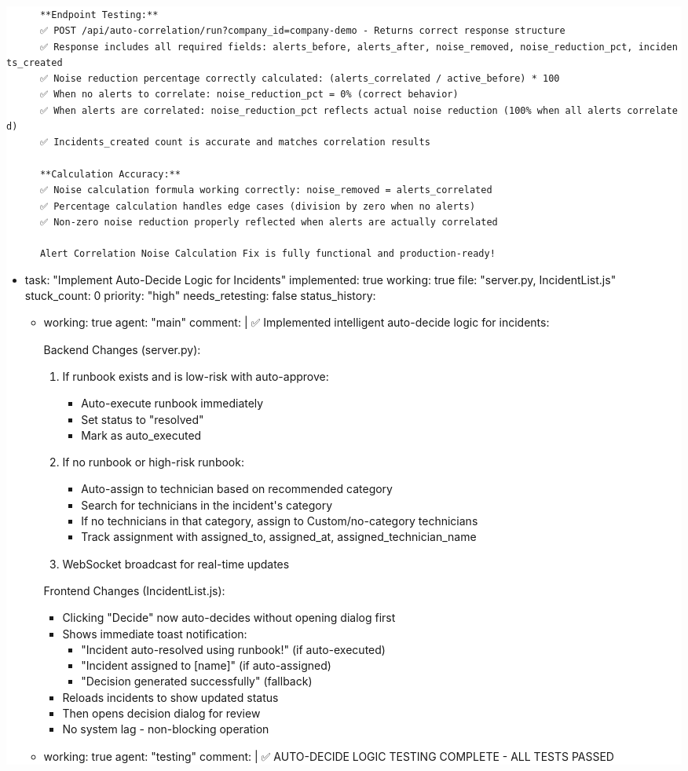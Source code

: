           **Endpoint Testing:**
          ✅ POST /api/auto-correlation/run?company_id=company-demo - Returns correct response structure
          ✅ Response includes all required fields: alerts_before, alerts_after, noise_removed, noise_reduction_pct, incidents_created
          ✅ Noise reduction percentage correctly calculated: (alerts_correlated / active_before) * 100
          ✅ When no alerts to correlate: noise_reduction_pct = 0% (correct behavior)
          ✅ When alerts are correlated: noise_reduction_pct reflects actual noise reduction (100% when all alerts correlated)
          ✅ Incidents_created count is accurate and matches correlation results
          
          **Calculation Accuracy:**
          ✅ Noise calculation formula working correctly: noise_removed = alerts_correlated
          ✅ Percentage calculation handles edge cases (division by zero when no alerts)
          ✅ Non-zero noise reduction properly reflected when alerts are actually correlated
          
          Alert Correlation Noise Calculation Fix is fully functional and production-ready!

  - task: "Implement Auto-Decide Logic for Incidents"
    implemented: true
    working: true
    file: "server.py, IncidentList.js"
    stuck_count: 0
    priority: "high"
    needs_retesting: false
    status_history:
      - working: true
        agent: "main"
        comment: |
          ✅ Implemented intelligent auto-decide logic for incidents:
          
          Backend Changes (server.py):
          1. If runbook exists and is low-risk with auto-approve:
             - Auto-execute runbook immediately
             - Set status to "resolved"
             - Mark as auto_executed
          
          2. If no runbook or high-risk runbook:
             - Auto-assign to technician based on recommended category
             - Search for technicians in the incident's category
             - If no technicians in that category, assign to Custom/no-category technicians
             - Track assignment with assigned_to, assigned_at, assigned_technician_name
          
          3. WebSocket broadcast for real-time updates
          
          Frontend Changes (IncidentList.js):
          - Clicking "Decide" now auto-decides without opening dialog first
          - Shows immediate toast notification:
             * "Incident auto-resolved using runbook!" (if auto-executed)
             * "Incident assigned to [name]" (if auto-assigned)
             * "Decision generated successfully" (fallback)
          - Reloads incidents to show updated status
          - Then opens decision dialog for review
          - No system lag - non-blocking operation
      - working: true
        agent: "testing"
        comment: |
          ✅ AUTO-DECIDE LOGIC TESTING COMPLETE - ALL TESTS PASSED
          